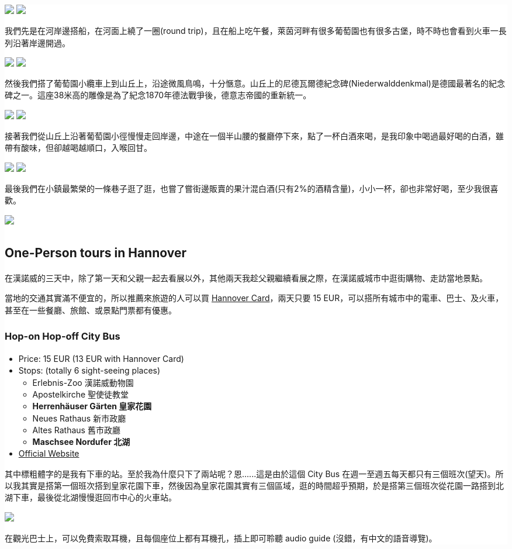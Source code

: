 ![](https://i.imgur.com/xyJwPtT.jpg)
![](https://i.imgur.com/okjBoMd.jpg)

我們先是在河岸邊搭船，在河面上繞了一圈(round trip)，且在船上吃午餐，萊茵河畔有很多葡萄園也有很多古堡，時不時也會看到火車一長列沿著岸邊開過。

![](https://i.imgur.com/X0yEwyO.jpg)
![](https://i.imgur.com/747AMwv.jpg)

然後我們搭了葡萄園小纜車上到山丘上，沿途微風鳥鳴，十分愜意。山丘上的尼德瓦爾德紀念碑(Niederwalddenkmal)是德國最著名的紀念碑之一。這座38米高的雕像是為了紀念1870年德法戰爭後，德意志帝國的重新統一。

![](https://i.imgur.com/pk0kg8m.jpg)
![](https://i.imgur.com/pl2BcRA.jpg)


接著我們從山丘上沿著葡萄園小徑慢慢走回岸邊，中途在一個半山腰的餐廳停下來，點了一杯白酒來喝，是我印象中喝過最好喝的白酒，雖帶有酸味，但卻越喝越順口，入喉回甘。

![](https://i.imgur.com/OPltdcD.jpg)
![](https://i.imgur.com/EtJ3U2Y.jpg)

最後我們在小鎮最繁榮的一條巷子逛了逛，也嘗了嘗街邊販賣的果汁混白酒(只有2%的酒精含量)，小小一杯，卻也非常好喝，至少我很喜歡。

![](https://i.imgur.com/zdBSNm1.jpg)



## One-Person tours in Hannover

在漢諾威的三天中，除了第一天和父親一起去看展以外，其他兩天我趁父親繼續看展之際，在漢諾威城市中逛街購物、走訪當地景點。

當地的交通其實滿不便宜的，所以推薦來旅遊的人可以買 [Hannover Card](https://www.hannover.de/en/Tourism-Culture/HannoverCard)，兩天只要 15 EUR，可以搭所有城市中的電車、巴士、及火車，甚至在一些餐廳、旅館、或景點門票都有優惠。

### Hop-on Hop-off City Bus

- Price: 15 EUR (13 EUR with Hannover Card)
- Stops: (totally 6 sight-seeing places)
    - Erlebnis-Zoo 漢諾威動物園
    - Apostelkirche 聖使徒教堂
    - **Herrenhäuser Gärten 皇家花園**
    - Neues Rathaus 新市政廳
    - Altes Rathaus 舊市政廳
    - **Maschsee Nordufer 北湖**
- [Official Website](https://www.visit-hannover.com/en/Sightseeing-City-Tours/Sightseeing/City-tours/Public-City-Tours/Hop-on-Hop-off-City-Tour)

其中標粗體字的是我有下車的站。至於我為什麼只下了兩站呢？恩......這是由於這個 City Bus 在週一至週五每天都只有三個班次(望天)。所以我其實是搭第一個班次搭到皇家花園下車，然後因為皇家花園其實有三個區域，逛的時間超乎預期，於是搭第三個班次從花園一路搭到北湖下車，最後從北湖慢慢逛回市中心的火車站。

![](https://i.imgur.com/w9W5rdz.jpg)

在觀光巴士上，可以免費索取耳機，且每個座位上都有耳機孔，插上即可聆聽 audio guide (沒錯，有中文的語音導覽)。
